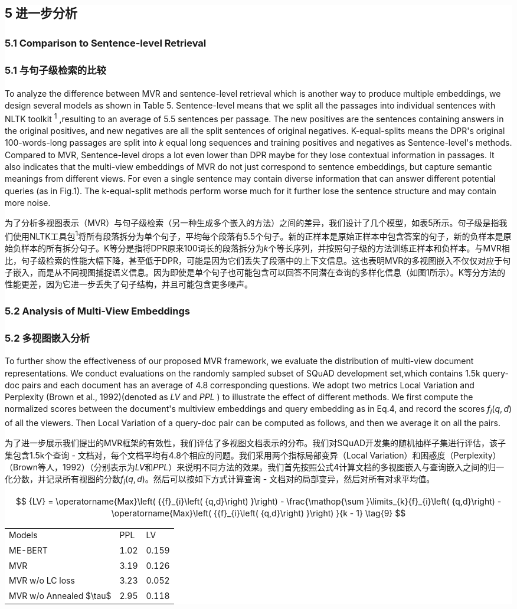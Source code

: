 ## 5 进一步分析

### 5.1 Comparison to Sentence-level Retrieval

### 5.1 与句子级检索的比较

To analyze the difference between MVR and sentence-level retrieval which is another way to produce multiple embeddings, we design several models as shown in Table 5. Sentence-level means that we split all the passages into individual sentences with NLTK toolkit ${}^{1}$ ,resulting to an average of 5.5 sentences per passage. The new positives are the sentences containing answers in the original positives, and new negatives are all the split sentences of original negatives. K-equal-splits means the DPR's original 100-words-long passages are split into $k$ equal long sequences and training positives and negatives as Sentence-level's methods. Compared to MVR, Sentence-level drops a lot even lower than DPR maybe for they lose contextual information in passages. It also indicates that the multi-view embeddings of MVR do not just correspond to sentence embeddings, but capture semantic meanings from different views. For even a single sentence may contain diverse information that can answer different potential queries (as in Fig.1). The k-equal-split methods perform worse much for it further lose the sentence structure and may contain more noise.

为了分析多视图表示（MVR）与句子级检索（另一种生成多个嵌入的方法）之间的差异，我们设计了几个模型，如表5所示。句子级是指我们使用NLTK工具包${}^{1}$将所有段落拆分为单个句子，平均每个段落有5.5个句子。新的正样本是原始正样本中包含答案的句子，新的负样本是原始负样本的所有拆分句子。K等分是指将DPR原来100词长的段落拆分为$k$个等长序列，并按照句子级的方法训练正样本和负样本。与MVR相比，句子级检索的性能大幅下降，甚至低于DPR，可能是因为它们丢失了段落中的上下文信息。这也表明MVR的多视图嵌入不仅仅对应于句子嵌入，而是从不同视图捕捉语义信息。因为即使是单个句子也可能包含可以回答不同潜在查询的多样化信息（如图1所示）。K等分方法的性能更差，因为它进一步丢失了句子结构，并且可能包含更多噪声。

### 5.2 Analysis of Multi-View Embeddings

### 5.2 多视图嵌入分析

To further show the effectiveness of our proposed MVR framework, we evaluate the distribution of multi-view document representations. We conduct evaluations on the randomly sampled subset of SQuAD development set,which contains ${1.5}\mathrm{k}$ query-doc pairs and each document has an average of 4.8 corresponding questions. We adopt two metrics Local Variation and Perplexity (Brown et al., 1992)(denoted as ${LV}$ and ${PPL}$ ) to illustrate the effect of different methods. We first compute the normalized scores between the document's multiview embeddings and query embedding as in Eq.4, and record the scores ${f}_{i}\left( {q,d}\right)$ of all the viewers. Then Local Variation of a query-doc pair can be computed as follows, and then we average it on all the pairs.

为了进一步展示我们提出的MVR框架的有效性，我们评估了多视图文档表示的分布。我们对SQuAD开发集的随机抽样子集进行评估，该子集包含${1.5}\mathrm{k}$个查询 - 文档对，每个文档平均有4.8个相应的问题。我们采用两个指标局部变异（Local Variation）和困惑度（Perplexity）（Brown等人，1992）（分别表示为${LV}$和${PPL}$）来说明不同方法的效果。我们首先按照公式4计算文档的多视图嵌入与查询嵌入之间的归一化分数，并记录所有视图的分数${f}_{i}\left( {q,d}\right)$。然后可以按如下方式计算查询 - 文档对的局部变异，然后对所有对求平均值。

$$
{LV} = \operatorname{Max}\left( {{f}_{i}\left( {q,d}\right) }\right)  - \frac{\mathop{\sum }\limits_{k}{f}_{i}\left( {q,d}\right)  - \operatorname{Max}\left( {{f}_{i}\left( {q,d}\right) }\right) }{k - 1} \tag{9}
$$



<table><tr><td>Models</td><td>PPL</td><td>LV</td></tr><tr><td>ME-BERT</td><td>1.02</td><td>0.159</td></tr><tr><td>MVR</td><td>3.19</td><td>0.126</td></tr><tr><td>MVR w/o LC loss</td><td>3.23</td><td>0.052</td></tr><tr><td>MVR w/o Annealed $\tau$</td><td>2.95</td><td>0.118</td></tr></table>
